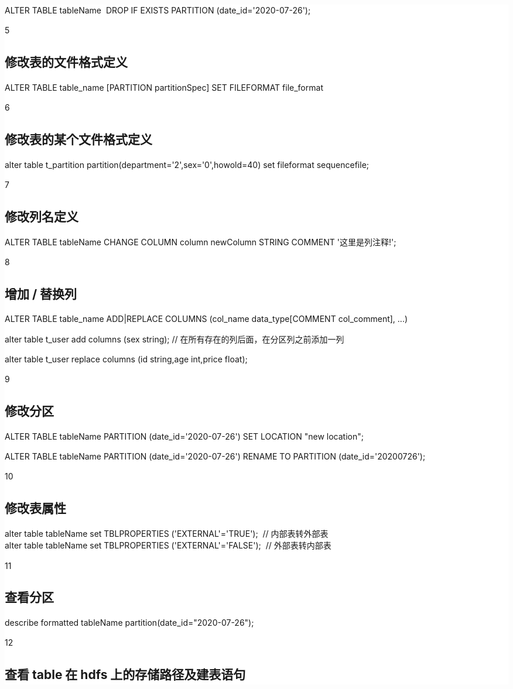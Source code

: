 ALTER TABLE tableName  DROP IF EXISTS PARTITION (date_id='2020-07-26');

5

## **修改表的文件格式定义**

ALTER TABLE table_name \[PARTITION partitionSpec] SET FILEFORMAT file_format

6

## **修改表的某个文件格式定义**

alter table t_partition partition(department='2',sex='0',howold=40) set fileformat sequencefile;

7

## **修改列名定义**

ALTER TABLE tableName CHANGE COLUMN column newColumn STRING COMMENT '这里是列注释!'; 

8

## **增加 / 替换列**

ALTER TABLE table_name ADD|REPLACE COLUMNS (col_name data_type\[COMMENT col_comment], ...)

alter table t_user add columns (sex string); // 在所有存在的列后面，在分区列之前添加一列

alter table t_user replace columns (id string,age int,price float);

9

## **修改分区**

ALTER TABLE tableName PARTITION (date_id='2020-07-26') SET LOCATION "new location";

ALTER TABLE tableName PARTITION (date_id='2020-07-26') RENAME TO PARTITION (date_id='20200726');

10

## **修改表属性**

alter table tableName set TBLPROPERTIES ('EXTERNAL'='TRUE');  // 内部表转外部表 alter table tableName set TBLPROPERTIES ('EXTERNAL'='FALSE');  // 外部表转内部表

11

## **查看分区**

describe formatted tableName partition(date_id="2020-07-26");

12

## **查看 table 在 hdfs 上的存储路径及建表语句**
